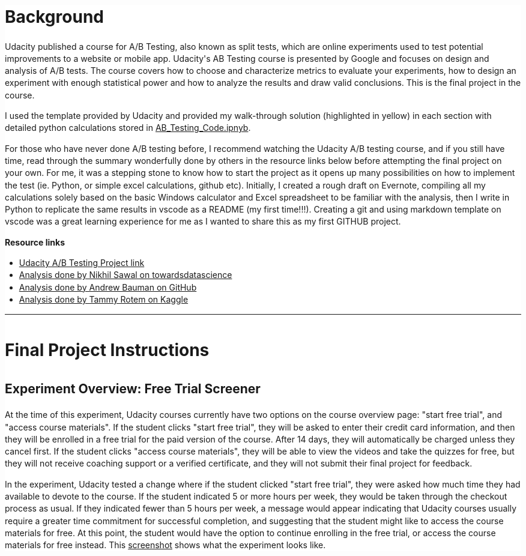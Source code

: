 # **Background**
Udacity published a course for A/B Testing, also known as split tests, which are online experiments used to test potential improvements to a website or mobile app. Udacity's AB Testing course is presented by Google and focuses on design and analysis of A/B tests. The course covers how to choose and characterize metrics to evaluate your experiments, how to design an experiment with enough statistical power and how to analyze the results and draw valid conclusions. This is the final project in the course.

I used the template provided by Udacity and provided my walk-through solution (highlighted in yellow) in each section with detailed python calculations stored in [AB_Testing_Code.ipnyb](https://github.com/jojoms711/Udacity_AB_Testing/blob/master/AB_Testing_code.ipynb). 

For those who have never done A/B testing before, I recommend watching the Udacity A/B testing course, and if you still have time, read through the summary wonderfully done by others in the resource links below before attempting the final project on your own. For me, it was a stepping stone to know how to start the project as it opens up many possibilities on how to implement the test (ie. Python, or simple excel calculations, github etc). Initially, I created a rough draft on Evernote, compiling all my calculations solely based on the basic Windows calculator and Excel spreadsheet to be familiar with the analysis, then I write in Python to replicate the same results in vscode as a README (my first time!!!). Creating a git and using markdown template on vscode was a great learning experience for me as I wanted to share this as my first GITHUB project. 

**Resource links**
* [Udacity A/B Testing Project link](https://www.udacity.com/course/ab-testing--ud257)
* [Analysis done by Nikhil Sawal on towardsdatascience](https://towardsdatascience.com/what-i-learned-from-udacitys-course-on-a-b-testing-by-google-45f6d3297f42)
* [Analysis done by Andrew Bauman on GitHub](https://github.com/baumanab/udacity_ABTesting/tree36bc61e56e0d8485573ed17d4f6af9471e700f94#unused-metrics)
* [Analysis done by Tammy Rotem on Kaggle](https://www.kaggle.com/tammyrotem/ab-tests-with-python)

----
# **Final Project Instructions**
## **Experiment Overview: Free Trial Screener**
At the time of this experiment, Udacity courses currently have two options on the course overview page: "start free trial", and "access course materials". If the student clicks "start free trial", they will be asked to enter their credit card information, and then they will be enrolled in a free trial for the paid version of the course. After 14 days, they will automatically be charged unless they cancel first. If the student clicks "access course materials", they will be able to view the videos and take the quizzes for free, but they will not receive coaching support or a verified certificate, and they will not submit their final project for feedback.
 
In the experiment, Udacity tested a change where if the student clicked "start free trial", they were asked how much time they had available to devote to the course. If the student indicated 5 or more hours per week, they would be taken through the checkout process as usual. If they indicated fewer than 5 hours per week, a message would appear indicating that Udacity courses usually require a greater time commitment for successful completion, and suggesting that the student might like to access the course materials for free. At this point, the student would have the option to continue enrolling in the free trial, or access the course materials for free instead. This [screenshot](https://github.com/jojoms711/Udacity_AB_Testing/blob/master/Final_Project_%20Experiment%20Screenshot.png) shows what the experiment looks like.
 